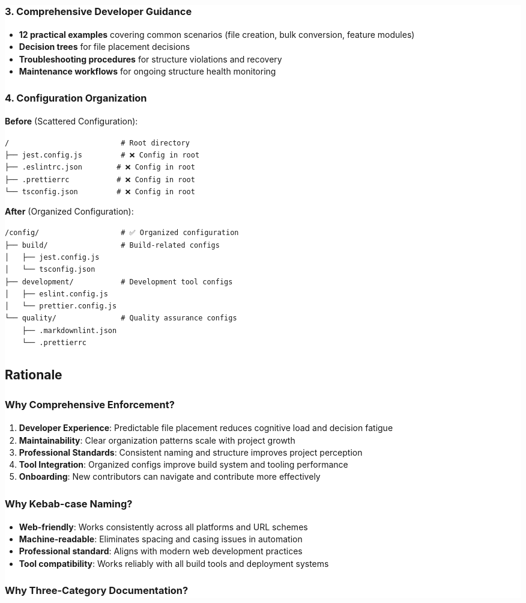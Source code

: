 ### 3. Comprehensive Developer Guidance

- **12 practical examples** covering common scenarios (file creation, bulk conversion, feature modules)
- **Decision trees** for file placement decisions
- **Troubleshooting procedures** for structure violations and recovery
- **Maintenance workflows** for ongoing structure health monitoring

### 4. Configuration Organization

**Before** (Scattered Configuration):

```
/                          # Root directory
├── jest.config.js         # ❌ Config in root
├── .eslintrc.json        # ❌ Config in root  
├── .prettierrc           # ❌ Config in root
└── tsconfig.json         # ❌ Config in root
```

**After** (Organized Configuration):

```
/config/                   # ✅ Organized configuration
├── build/                 # Build-related configs
│   ├── jest.config.js     
│   └── tsconfig.json      
├── development/           # Development tool configs
│   ├── eslint.config.js   
│   └── prettier.config.js 
└── quality/               # Quality assurance configs
    ├── .markdownlint.json 
    └── .prettierrc        
```

## Rationale

### Why Comprehensive Enforcement?

1. **Developer Experience**: Predictable file placement reduces cognitive load and decision fatigue
2. **Maintainability**: Clear organization patterns scale with project growth
3. **Professional Standards**: Consistent naming and structure improves project perception
4. **Tool Integration**: Organized configs improve build system and tooling performance
5. **Onboarding**: New contributors can navigate and contribute more effectively

### Why Kebab-case Naming?

- **Web-friendly**: Works consistently across all platforms and URL schemes
- **Machine-readable**: Eliminates spacing and casing issues in automation
- **Professional standard**: Aligns with modern web development practices
- **Tool compatibility**: Works reliably with all build tools and deployment systems

### Why Three-Category Documentation?
